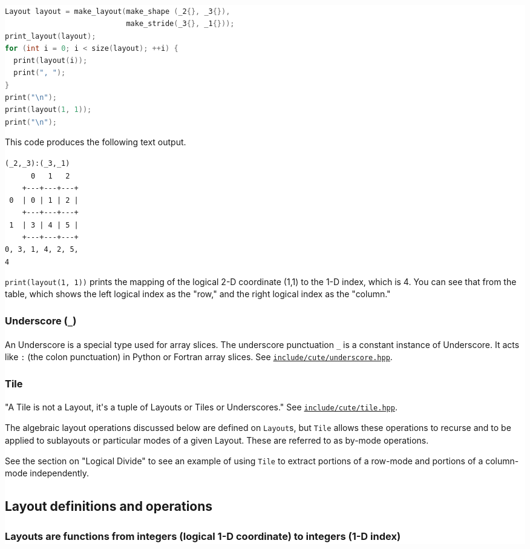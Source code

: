 ```c++
Layout layout = make_layout(make_shape (_2{}, _3{}),
                            make_stride(_3{}, _1{}));
print_layout(layout);
for (int i = 0; i < size(layout); ++i) {
  print(layout(i));
  print(", ");
}
print("\n");
print(layout(1, 1));
print("\n");
```

This code produces the following text output.

```text
(_2,_3):(_3,_1)
      0   1   2
    +---+---+---+
 0  | 0 | 1 | 2 |
    +---+---+---+
 1  | 3 | 4 | 5 |
    +---+---+---+
0, 3, 1, 4, 2, 5,
4
```

`print(layout(1, 1))` prints the mapping of
the logical 2-D coordinate (1,1) to the 1-D index, which is 4.
You can see that from the table,
which shows the left logical index as the "row,"
and the right logical index as the "column."

### Underscore (`_`)

An Underscore is a special type used for array slices.  The underscore punctuation `_` is a constant instance of Underscore.  It acts like `:` (the colon punctuation) in Python or Fortran array slices.  See [`include/cute/underscore.hpp`](../../../include/cute/underscore.hpp).

### Tile

"A Tile is not a Layout, it's a tuple of Layouts or Tiles or Underscores."
See [`include/cute/tile.hpp`](../../../include/cute/tile.hpp).

The algebraic layout operations discussed below are defined on `Layout`s, but `Tile` allows these operations to recurse and to be applied to sublayouts or particular modes of a given Layout. These are referred to as by-mode operations.

See the section on "Logical Divide" to see an example of using `Tile` to extract portions of a row-mode and portions of a column-mode independently.

## Layout definitions and operations

### Layouts are functions from integers (logical 1-D coordinate) to integers (1-D index)
